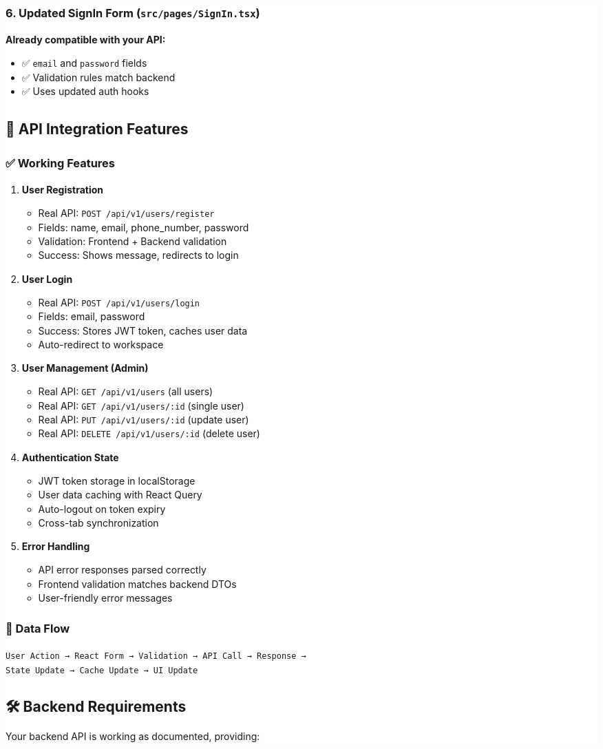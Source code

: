### 6. Updated SignIn Form (`src/pages/SignIn.tsx`)

**Already compatible with your API:**

- ✅ `email` and `password` fields
- ✅ Validation rules match backend
- ✅ Uses updated auth hooks

## 🔗 API Integration Features

### ✅ Working Features

1. **User Registration**

   - Real API: `POST /api/v1/users/register`
   - Fields: name, email, phone_number, password
   - Validation: Frontend + Backend validation
   - Success: Shows message, redirects to login

2. **User Login**

   - Real API: `POST /api/v1/users/login`
   - Fields: email, password
   - Success: Stores JWT token, caches user data
   - Auto-redirect to workspace

3. **User Management (Admin)**

   - Real API: `GET /api/v1/users` (all users)
   - Real API: `GET /api/v1/users/:id` (single user)
   - Real API: `PUT /api/v1/users/:id` (update user)
   - Real API: `DELETE /api/v1/users/:id` (delete user)

4. **Authentication State**

   - JWT token storage in localStorage
   - User data caching with React Query
   - Auto-logout on token expiry
   - Cross-tab synchronization

5. **Error Handling**
   - API error responses parsed correctly
   - Frontend validation matches backend DTOs
   - User-friendly error messages

### 🔄 Data Flow

```
User Action → React Form → Validation → API Call → Response →
State Update → Cache Update → UI Update
```

## 🛠 Backend Requirements

Your backend API is working as documented, providing:
